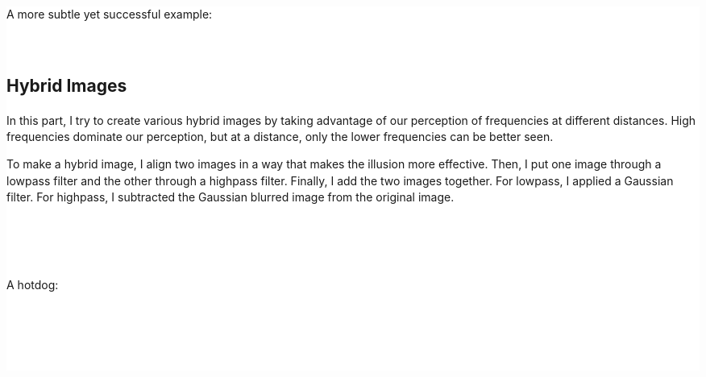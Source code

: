A more subtle yet successful example:

<section id="two">
<div class="column">
    <div class="row">
        <article class="proj-item-1">
            <img src="../images/180proj2/rose.png" width="800vw" alt="" />
            <br/>
        </article>
    </div>
</div>
</section>

<a name = "2b"></a>
## Hybrid Images

In this part, I try to create various hybrid images by taking advantage of our perception of frequencies at different distances. High frequencies dominate our perception, but at a distance, only the lower frequencies can be better seen.

To make a hybrid image, I align two images in a way that makes the illusion more effective. Then, I put one image through a lowpass filter and the other through a highpass filter. Finally, I add the two images together. For lowpass, I applied a Gaussian filter. For highpass, I subtracted the Gaussian blurred image from the original image.

<section id="two">
<div class="column">
    <div class="row">
        <article class="proj-item-2">
            <img src="../images/180proj2/catman_align.png" width="500vw" alt="" />
            <br/>
        </article>
        <article class="proj-item-2">
            <img src="../images/180proj2/catman_crop.png" height="200vw" alt="" />
            <br/>
        </article>
    </div>
</div>
<br/>
</section>

A hotdog:

<section id="two">
<div class="column">
    <div class="row">
        <article class="proj-item-3">
            <img src="../images/180proj2/hotdog.jpg" width="500vw" alt="" />
            <br/>
        </article>
        <article class="proj-item-3">
            <img src="../images/180proj2/dachshund.jpg" height="400vw" alt="" />
            <br/>
        </article>
        <article class="proj-item-3">
            <img src="../images/180proj2/hotdog.png" height="400vw" alt="" />
            <br/>
        </article>
    </div>
</div>
<br/>
</section>